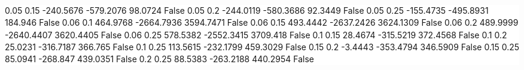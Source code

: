    <td>0.05</td>   <td>0.15</td>  <td>-240.5676</td>  <td>-579.2076</td>  <td>98.0724</td>   <td>False</td>
</tr>
<tr>
   <td>0.05</td>    <td>0.2</td>  <td>-244.0119</td>  <td>-580.3686</td>  <td>92.3449</td>   <td>False</td>
</tr>
<tr>
   <td>0.05</td>   <td>0.25</td>  <td>-155.4735</td>  <td>-495.8931</td>  <td>184.946</td>   <td>False</td>
</tr>
<tr>
   <td>0.06</td>    <td>0.1</td>  <td>464.9768</td>  <td>-2664.7936</td> <td>3594.7471</td>  <td>False</td>
</tr>
<tr>
   <td>0.06</td>   <td>0.15</td>  <td>493.4442</td>  <td>-2637.2426</td> <td>3624.1309</td>  <td>False</td>
</tr>
<tr>
   <td>0.06</td>    <td>0.2</td>  <td>489.9999</td>  <td>-2640.4407</td> <td>3620.4405</td>  <td>False</td>
</tr>
<tr>
   <td>0.06</td>   <td>0.25</td>  <td>578.5382</td>  <td>-2552.3415</td> <td>3709.418</td>   <td>False</td>
</tr>
<tr>
    <td>0.1</td>   <td>0.15</td>   <td>28.4674</td>   <td>-315.5219</td> <td>372.4568</td>   <td>False</td>
</tr>
<tr>
    <td>0.1</td>    <td>0.2</td>   <td>25.0231</td>   <td>-316.7187</td>  <td>366.765</td>   <td>False</td>
</tr>
<tr>
    <td>0.1</td>   <td>0.25</td>  <td>113.5615</td>   <td>-232.1799</td> <td>459.3029</td>   <td>False</td>
</tr>
<tr>
   <td>0.15</td>    <td>0.2</td>   <td>-3.4443</td>   <td>-353.4794</td> <td>346.5909</td>   <td>False</td>
</tr>
<tr>
   <td>0.15</td>   <td>0.25</td>   <td>85.0941</td>   <td>-268.847</td>  <td>439.0351</td>   <td>False</td>
</tr>
<tr>
    <td>0.2</td>   <td>0.25</td>   <td>88.5383</td>   <td>-263.2188</td> <td>440.2954</td>   <td>False</td>
</tr>
</table>
